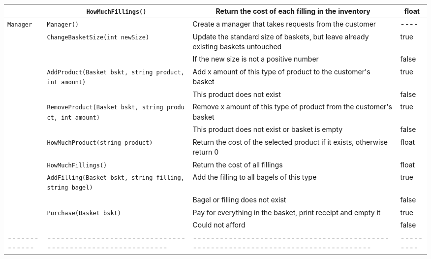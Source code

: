 |             | `HowMuchFillings()`                                      | Return the cost of each filling in the inventory                                   | float   |
|-------------|----------------------------------------------------------|------------------------------------------------------------------------------------|---------|
| `Manager`   | `Manager()`                                              | Create a manager that takes requests from the customer                             | ----    |
|             | `ChangeBasketSize(int newSize)`                          | Update the standard size of baskets, but leave already existing baskets untouched  | true    |
|             |                                                          | If the new size is not a positive number                                           | false   |
|             | `AddProduct(Basket bskt, string product, int amount)`    | Add x amount of this type of product to the customer's basket                      | true    |
|             |                                                          | This product does not exist                                                        | false   |
|             | `RemoveProduct(Basket bskt, string product, int amount)` | Remove x amount of this type of product from the customer's basket                 | true    |
|             |                                                          | This product does not exist or basket is empty                                     | false   |
|             | `HowMuchProduct(string product)`                         | Return the cost of the selected product if it exists, otherwise return 0           | float   |
|             | `HowMuchFillings()`                                      | Return the cost of all fillings                                                    | float   |
|             | `AddFilling(Basket bskt, string filling, string bagel)`  | Add the filling to all bagels of this type                                         | true    |
|             |                                                          | Bagel or filling does not exist                                                    | false   |
|             | `Purchase(Basket bskt)`                                  | Pay for everything in the basket, print receipt and empty it                       | true    |
|             |                                                          | Could not afford                                                                   | false   |
|-------------|----------------------------------------------------------|------------------------------------------------------------------------------------|---------|